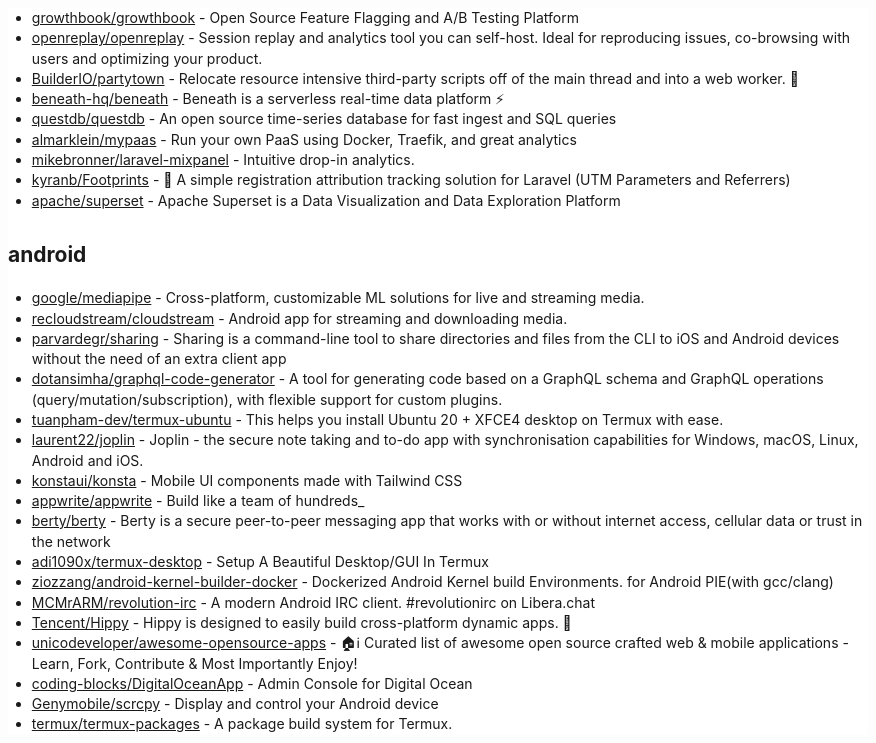 - [growthbook/growthbook](https://github.com/growthbook/growthbook) - Open Source Feature Flagging and A/B Testing Platform
- [openreplay/openreplay](https://github.com/openreplay/openreplay) - Session replay and analytics tool you can self-host. Ideal for reproducing issues, co-browsing with users and optimizing your product.
- [BuilderIO/partytown](https://github.com/BuilderIO/partytown) - Relocate resource intensive third-party scripts off of the main thread and into a web worker. 🎉
- [beneath-hq/beneath](https://github.com/beneath-hq/beneath) - Beneath is a serverless real-time data platform ⚡️
- [questdb/questdb](https://github.com/questdb/questdb) - An open source time-series database for fast ingest and SQL queries
- [almarklein/mypaas](https://github.com/almarklein/mypaas) - Run your own PaaS using Docker, Traefik, and great analytics
- [mikebronner/laravel-mixpanel](https://github.com/mikebronner/laravel-mixpanel) - Intuitive drop-in analytics.
- [kyranb/Footprints](https://github.com/kyranb/Footprints) - :feet: A simple registration attribution tracking solution for Laravel (UTM Parameters and Referrers)
- [apache/superset](https://github.com/apache/superset) - Apache Superset is a Data Visualization and Data Exploration Platform

## android 

- [google/mediapipe](https://github.com/google/mediapipe) - Cross-platform, customizable ML solutions for live and streaming media.
- [recloudstream/cloudstream](https://github.com/recloudstream/cloudstream) - Android app for streaming and downloading media.
- [parvardegr/sharing](https://github.com/parvardegr/sharing) - Sharing is a command-line tool to share directories and files from the CLI to iOS and Android devices without the need of an extra client app
- [dotansimha/graphql-code-generator](https://github.com/dotansimha/graphql-code-generator) - A tool for generating code based on a GraphQL schema and GraphQL operations (query/mutation/subscription), with flexible support for custom plugins.
- [tuanpham-dev/termux-ubuntu](https://github.com/tuanpham-dev/termux-ubuntu) - This helps you install Ubuntu 20 + XFCE4 desktop on Termux with ease.
- [laurent22/joplin](https://github.com/laurent22/joplin) - Joplin - the secure note taking and to-do app with synchronisation capabilities for Windows, macOS, Linux, Android and iOS.
- [konstaui/konsta](https://github.com/konstaui/konsta) - Mobile UI components made with Tailwind CSS
- [appwrite/appwrite](https://github.com/appwrite/appwrite) - Build like a team of hundreds_
- [berty/berty](https://github.com/berty/berty) - Berty is a secure peer-to-peer messaging app that works with or without internet access, cellular data or trust in the network
- [adi1090x/termux-desktop](https://github.com/adi1090x/termux-desktop) - Setup A Beautiful Desktop/GUI In Termux
- [ziozzang/android-kernel-builder-docker](https://github.com/ziozzang/android-kernel-builder-docker) - Dockerized Android Kernel build Environments. for Android PIE(with gcc/clang)
- [MCMrARM/revolution-irc](https://github.com/MCMrARM/revolution-irc) - A modern Android IRC client. #revolutionirc on Libera.chat
- [Tencent/Hippy](https://github.com/Tencent/Hippy) - Hippy is designed to easily build cross-platform dynamic apps. 👏
- [unicodeveloper/awesome-opensource-apps](https://github.com/unicodeveloper/awesome-opensource-apps) - :house::information_source: Curated list of awesome open source crafted web & mobile applications - Learn, Fork, Contribute & Most Importantly Enjoy!
- [coding-blocks/DigitalOceanApp](https://github.com/coding-blocks/DigitalOceanApp) - Admin Console for Digital Ocean
- [Genymobile/scrcpy](https://github.com/Genymobile/scrcpy) - Display and control your Android device
- [termux/termux-packages](https://github.com/termux/termux-packages) - A package build system for Termux.
